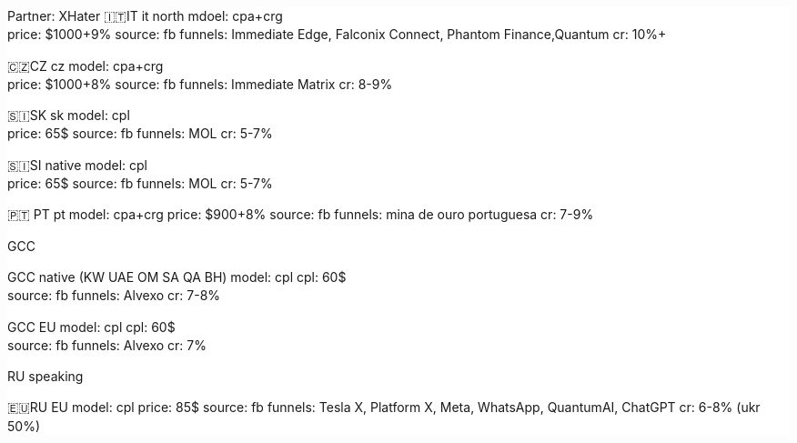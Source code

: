 Partner: XHater
🇮🇹IT it north 
mdoel: cpa+crg    
price: $1000+9%
source: fb
funnels: Immediate Edge, Falconix Connect, Phantom Finance,Quantum 
cr: 10%+ 

🇨🇿CZ cz 
model: cpa+crg    
price: $1000+8%
source: fb
funnels: Immediate Matrix
cr: 8-9%

🇸🇮SK sk
model: cpl  
price: 65$ 
source: fb
funnels: MOL 
cr: 5-7%

🇸🇮SI native
model: cpl  
price: 65$ 
source: fb
funnels: MOL 
cr: 5-7%

🇵🇹 PT pt
model: cpa+crg 
price: $900+8%
source: fb 
funnels: mina de ouro portuguesa 
cr: 7-9%

GCC

GCC native (KW UAE OM SA QA BH) 
model: cpl 
cpl: 60$  
source: fb
funnels: Alvexo
cr: 7-8%

GCC EU 
model: cpl 
cpl: 60$  
source: fb
funnels: Alvexo
cr: 7%

RU speaking

🇪🇺RU EU
model: cpl 
price: 85$
source: fb 
funnels: Tesla X, Platform X, Meta, WhatsApp, QuantumAI, ChatGPT
cr: 6-8%
(ukr 50%)
